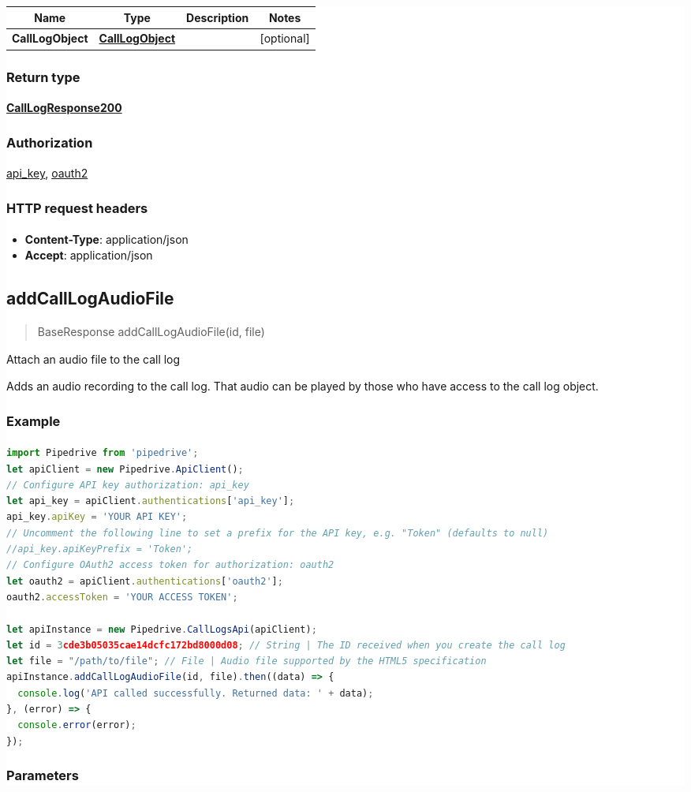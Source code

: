 Name | Type | Description  | Notes
------------- | ------------- | ------------- | -------------
 **CallLogObject** | [**CallLogObject**](CallLogObject.md)|  | [optional] 

### Return type

[**CallLogResponse200**](CallLogResponse200.md)

### Authorization

[api_key](../README.md#api_key), [oauth2](../README.md#oauth2)

### HTTP request headers

- **Content-Type**: application/json
- **Accept**: application/json


## addCallLogAudioFile

> BaseResponse addCallLogAudioFile(id, file)

Attach an audio file to the call log

Adds an audio recording to the call log. That audio can be played by those who have access to the call log object.

### Example

```javascript
import Pipedrive from 'pipedrive';
let apiClient = new Pipedrive.ApiClient();
// Configure API key authorization: api_key
let api_key = apiClient.authentications['api_key'];
api_key.apiKey = 'YOUR API KEY';
// Uncomment the following line to set a prefix for the API key, e.g. "Token" (defaults to null)
//api_key.apiKeyPrefix = 'Token';
// Configure OAuth2 access token for authorization: oauth2
let oauth2 = apiClient.authentications['oauth2'];
oauth2.accessToken = 'YOUR ACCESS TOKEN';

let apiInstance = new Pipedrive.CallLogsApi(apiClient);
let id = 3cde3b05035cae14dcfc172bd8000d08; // String | The ID received when you create the call log
let file = "/path/to/file"; // File | Audio file supported by the HTML5 specification
apiInstance.addCallLogAudioFile(id, file).then((data) => {
  console.log('API called successfully. Returned data: ' + data);
}, (error) => {
  console.error(error);
});

```

### Parameters

